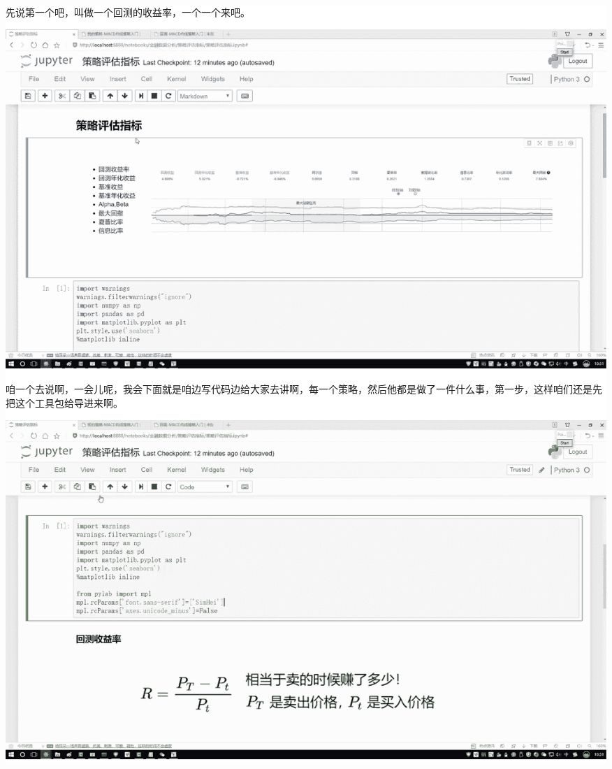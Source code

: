 先说第一个吧，叫做一个回测的收益率，一个一个来吧。

![](img/934c7fc69ca1f4a0368b969d896370a5_7.png)

咱一个去说啊，一会儿呢，我会下面就是咱边写代码边给大家去讲啊，每一个策略，然后他都是做了一件什么事，第一步，这样咱们还是先把这个工具包给导进来啊。



![](img/934c7fc69ca1f4a0368b969d896370a5_9.png)
